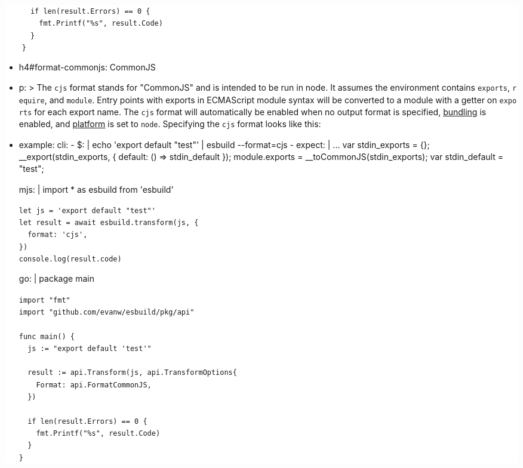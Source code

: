           if len(result.Errors) == 0 {
            fmt.Printf("%s", result.Code)
          }
        }

  - h4#format-commonjs: CommonJS

  - p: >
      The `cjs` format stands for "CommonJS" and is intended to be run in node.
      It assumes the environment contains `exports`, `require`, and `module`.
      Entry points with exports in ECMAScript module syntax will be converted
      to a module with a getter on `exports` for each export name. The `cjs`
      format will automatically be enabled when no output format is specified,
      [bundling](#bundle) is enabled, and [platform](#platform) is set to `node`.
      Specifying the `cjs` format looks like this:

  - example:
      cli:
        - $: |
            echo 'export default "test"' | esbuild --format=cjs
        - expect: |
            ...
            var stdin_exports = {};
            __export(stdin_exports, {
              default: () => stdin_default
            });
            module.exports = __toCommonJS(stdin_exports);
            var stdin_default = "test";

      mjs: |
        import * as esbuild from 'esbuild'

        let js = 'export default "test"'
        let result = await esbuild.transform(js, {
          format: 'cjs',
        })
        console.log(result.code)

      go: |
        package main

        import "fmt"
        import "github.com/evanw/esbuild/pkg/api"

        func main() {
          js := "export default 'test'"

          result := api.Transform(js, api.TransformOptions{
            Format: api.FormatCommonJS,
          })

          if len(result.Errors) == 0 {
            fmt.Printf("%s", result.Code)
          }
        }
